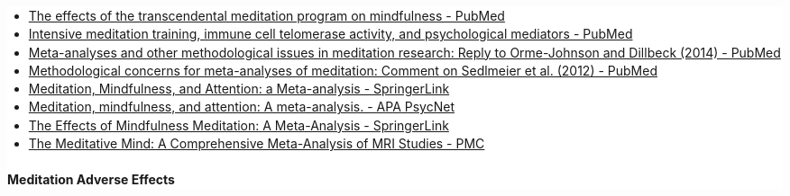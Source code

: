 - [The effects of the transcendental meditation program on mindfulness - PubMed](https://pubmed.ncbi.nlm.nih.gov/19241401/)
- [Intensive meditation training, immune cell telomerase activity, and psychological mediators - PubMed](https://pubmed.ncbi.nlm.nih.gov/21035949/)
- [Meta-analyses and other methodological issues in meditation research: Reply to Orme-Johnson and Dillbeck (2014) - PubMed](https://pubmed.ncbi.nlm.nih.gov/24564176/)
- [Methodological concerns for meta-analyses of meditation: Comment on Sedlmeier et al. (2012) - PubMed](https://pubmed.ncbi.nlm.nih.gov/24564175/)
- [Meditation, Mindfulness, and Attention: a Meta-analysis - SpringerLink](https://link.springer.com/article/10.1007/s12671-021-01593-w)
- [Meditation, mindfulness, and attention: A meta-analysis. - APA PsycNet](https://psycnet.apa.org/record/2021-14590-001)
- [The Effects of Mindfulness Meditation: A Meta-Analysis - SpringerLink](https://link.springer.com/article/10.1007/s12671-012-0101-x)
- [The Meditative Mind: A Comprehensive Meta-Analysis of MRI Studies - PMC](https://www.ncbi.nlm.nih.gov/pmc/articles/PMC4471247/)

#### Meditation Adverse Effects
